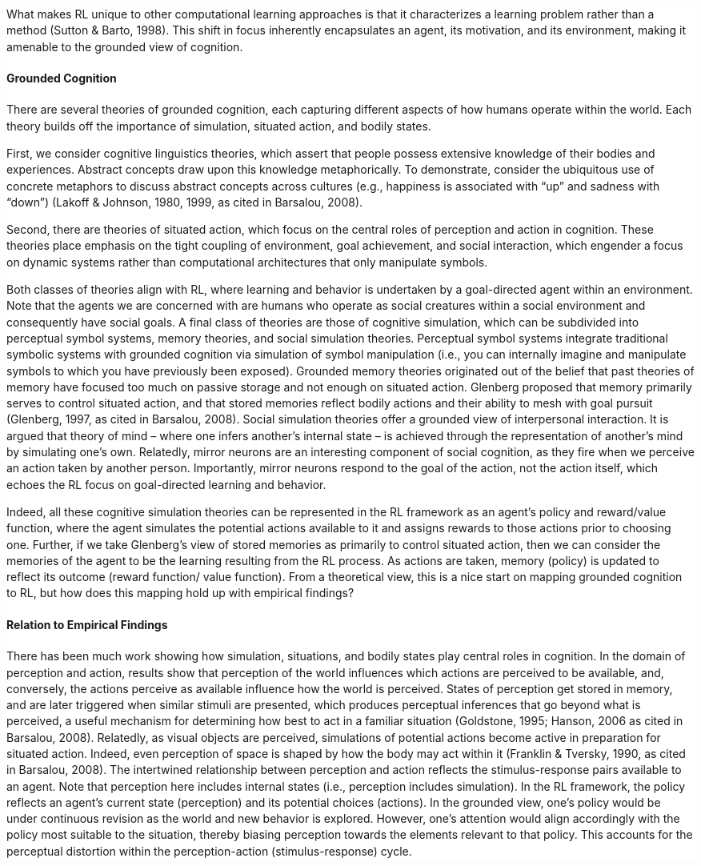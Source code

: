 What makes RL unique to other computational learning approaches is that it characterizes a learning problem rather than a method (Sutton & Barto, 1998). This shift in focus inherently encapsulates an agent, its motivation, and its environment, making it amenable to the grounded view of cognition. 
  
#### Grounded Cognition

There are several theories of grounded cognition, each capturing different aspects of how humans operate within the world. Each theory builds off the importance of simulation, situated action, and bodily states. 

First, we consider cognitive linguistics theories, which assert that people possess extensive knowledge of their bodies and experiences. Abstract concepts draw upon this knowledge metaphorically. To demonstrate, consider the ubiquitous use of concrete metaphors to discuss abstract concepts across cultures (e.g., happiness is associated with “up” and sadness with “down”) (Lakoff & Johnson, 1980, 1999, as cited in Barsalou, 2008). 

Second, there are theories of situated action, which focus on the central roles of perception and action in cognition. These theories place emphasis on the tight coupling of environment, goal achievement, and social interaction, which engender a focus on dynamic systems rather than computational architectures that only manipulate symbols. 

Both classes of theories align with RL, where learning and behavior is undertaken by a goal-directed agent within an environment. Note that the agents we are concerned with are humans who operate as social creatures within a social environment and consequently have social goals. A final class of theories are those of cognitive simulation, which can be subdivided into perceptual symbol systems, memory theories, and social simulation theories. Perceptual symbol systems integrate traditional symbolic systems with grounded cognition via simulation of symbol manipulation (i.e., you can internally imagine and manipulate symbols to which you have previously been exposed). Grounded memory theories originated out of the belief that past theories of memory have focused too much on passive storage and not enough on situated action. Glenberg proposed that memory primarily serves to control situated action, and that stored memories reflect bodily actions and their ability to mesh with goal pursuit (Glenberg, 1997, as cited in Barsalou, 2008). Social simulation theories offer a grounded view of interpersonal interaction. It is argued that theory of mind – where one infers another’s internal state – is achieved through the representation of another’s mind by simulating one’s own. Relatedly, mirror neurons are an interesting component of social cognition, as they fire when we perceive an action taken by another person. Importantly, mirror neurons respond to the goal of the action, not the action itself, which echoes the RL focus on goal-directed learning and behavior. 

Indeed, all these cognitive simulation theories can be represented in the RL framework as an agent’s policy and reward/value function, where the agent simulates the potential actions available to it and assigns rewards to those actions prior to choosing one. Further, if we take Glenberg’s view of stored memories as primarily to control situated action, then we can consider the memories of the agent to be the learning resulting from the RL process. As actions are taken, memory (policy) is updated to reflect its outcome (reward function/ value function). From a theoretical view, this is a nice start on mapping grounded cognition to RL, but how does this mapping hold up with empirical findings?

#### Relation to Empirical Findings
  
There has been much work showing how simulation, situations, and bodily states play central roles in cognition. In the domain of perception and action, results show that perception of the world influences which actions are perceived to be available, and, conversely, the actions perceive as available influence how the world is perceived. States of perception get stored in memory, and are later triggered when similar stimuli are presented, which produces perceptual inferences that go beyond what is perceived, a useful mechanism for determining how best to act in a familiar situation (Goldstone, 1995; Hanson, 2006 as cited in Barsalou, 2008). Relatedly, as visual objects are perceived, simulations of potential actions become active in preparation for situated action. Indeed, even perception of space is shaped by how the body may act within it (Franklin & Tversky, 1990, as cited in Barsalou, 2008). The intertwined relationship between perception and action reflects the stimulus-response pairs available to an agent. Note that perception here includes internal states (i.e., perception includes simulation). In the RL framework, the policy reflects an agent’s current state (perception) and its potential choices (actions). In the grounded view, one’s policy would be under continuous revision as the world and new behavior is explored. However, one’s attention would align accordingly with the policy most suitable to the situation, thereby biasing perception towards the elements relevant to that policy. This accounts for the perceptual distortion within the perception-action (stimulus-response) cycle. 
  